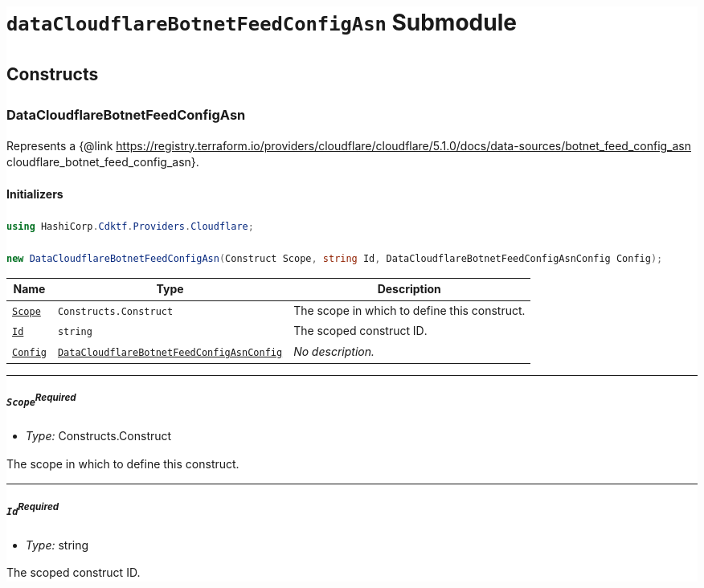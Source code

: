# `dataCloudflareBotnetFeedConfigAsn` Submodule <a name="`dataCloudflareBotnetFeedConfigAsn` Submodule" id="@cdktf/provider-cloudflare.dataCloudflareBotnetFeedConfigAsn"></a>

## Constructs <a name="Constructs" id="Constructs"></a>

### DataCloudflareBotnetFeedConfigAsn <a name="DataCloudflareBotnetFeedConfigAsn" id="@cdktf/provider-cloudflare.dataCloudflareBotnetFeedConfigAsn.DataCloudflareBotnetFeedConfigAsn"></a>

Represents a {@link https://registry.terraform.io/providers/cloudflare/cloudflare/5.1.0/docs/data-sources/botnet_feed_config_asn cloudflare_botnet_feed_config_asn}.

#### Initializers <a name="Initializers" id="@cdktf/provider-cloudflare.dataCloudflareBotnetFeedConfigAsn.DataCloudflareBotnetFeedConfigAsn.Initializer"></a>

```csharp
using HashiCorp.Cdktf.Providers.Cloudflare;

new DataCloudflareBotnetFeedConfigAsn(Construct Scope, string Id, DataCloudflareBotnetFeedConfigAsnConfig Config);
```

| **Name** | **Type** | **Description** |
| --- | --- | --- |
| <code><a href="#@cdktf/provider-cloudflare.dataCloudflareBotnetFeedConfigAsn.DataCloudflareBotnetFeedConfigAsn.Initializer.parameter.scope">Scope</a></code> | <code>Constructs.Construct</code> | The scope in which to define this construct. |
| <code><a href="#@cdktf/provider-cloudflare.dataCloudflareBotnetFeedConfigAsn.DataCloudflareBotnetFeedConfigAsn.Initializer.parameter.id">Id</a></code> | <code>string</code> | The scoped construct ID. |
| <code><a href="#@cdktf/provider-cloudflare.dataCloudflareBotnetFeedConfigAsn.DataCloudflareBotnetFeedConfigAsn.Initializer.parameter.config">Config</a></code> | <code><a href="#@cdktf/provider-cloudflare.dataCloudflareBotnetFeedConfigAsn.DataCloudflareBotnetFeedConfigAsnConfig">DataCloudflareBotnetFeedConfigAsnConfig</a></code> | *No description.* |

---

##### `Scope`<sup>Required</sup> <a name="Scope" id="@cdktf/provider-cloudflare.dataCloudflareBotnetFeedConfigAsn.DataCloudflareBotnetFeedConfigAsn.Initializer.parameter.scope"></a>

- *Type:* Constructs.Construct

The scope in which to define this construct.

---

##### `Id`<sup>Required</sup> <a name="Id" id="@cdktf/provider-cloudflare.dataCloudflareBotnetFeedConfigAsn.DataCloudflareBotnetFeedConfigAsn.Initializer.parameter.id"></a>

- *Type:* string

The scoped construct ID.
